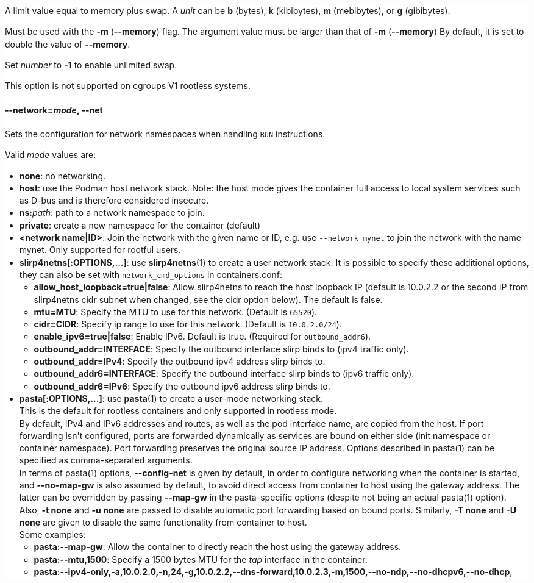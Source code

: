A limit value equal to memory plus swap.
A _unit_ can be **b** (bytes), **k** (kibibytes), **m** (mebibytes), or **g** (gibibytes).

Must be used with the **-m** (**--memory**) flag.
The argument value must be larger than that of
 **-m** (**--memory**) By default, it is set to double
the value of **--memory**.

Set _number_ to **-1** to enable unlimited swap.

This option is not supported on cgroups V1 rootless systems.

[//]: # (END   included file options/memory-swap.md)


[//]: # (BEGIN included file options/network.image.md)
#### **--network**=*mode*, **--net**

Sets the configuration for network namespaces when handling `RUN` instructions.

Valid _mode_ values are:

- **none**: no networking.
- **host**: use the Podman host network stack. Note: the host mode gives the
container full access to local system services such as D-bus and is therefore
considered insecure.
- **ns:**_path_: path to a network namespace to join.
- **private**: create a new namespace for the container (default)
- **\<network name|ID\>**: Join the network with the given name or ID, e.g. use `--network mynet` to join the network with the name mynet. Only supported for rootful users.
- **slirp4netns[\:OPTIONS,...]**: use **slirp4netns**(1) to create a user network stack. It is possible to specify these additional options, they can also be set with `network_cmd_options` in containers.conf:
  - **allow_host_loopback=true|false**: Allow slirp4netns to reach the host loopback IP (default is 10.0.2.2 or the second IP from slirp4netns cidr subnet when changed, see the cidr option below). The default is false.
  - **mtu=MTU**: Specify the MTU to use for this network. (Default is `65520`).
  - **cidr=CIDR**: Specify ip range to use for this network. (Default is `10.0.2.0/24`).
  - **enable_ipv6=true|false**: Enable IPv6. Default is true. (Required for `outbound_addr6`).
  - **outbound_addr=INTERFACE**: Specify the outbound interface slirp binds to (ipv4 traffic only).
  - **outbound_addr=IPv4**: Specify the outbound ipv4 address slirp binds to.
  - **outbound_addr6=INTERFACE**: Specify the outbound interface slirp binds to (ipv6 traffic only).
  - **outbound_addr6=IPv6**: Specify the outbound ipv6 address slirp binds to.
- **pasta[\:OPTIONS,...]**: use **pasta**(1) to create a user-mode networking
    stack. \
    This is the default for rootless containers and only supported in rootless mode. \
    By default, IPv4 and IPv6 addresses and routes, as well as the pod interface
    name, are copied from the host. If port forwarding isn't configured, ports
    are forwarded dynamically as services are bound on either side (init
    namespace or container namespace). Port forwarding preserves the original
    source IP address. Options described in pasta(1) can be specified as
    comma-separated arguments. \
    In terms of pasta(1) options, **--config-net** is given by default, in
    order to configure networking when the container is started, and
    **--no-map-gw** is also assumed by default, to avoid direct access from
    container to host using the gateway address. The latter can be overridden
    by passing **--map-gw** in the pasta-specific options (despite not being an
    actual pasta(1) option). \
    Also, **-t none** and **-u none** are passed to disable
    automatic port forwarding based on bound ports. Similarly, **-T none** and
    **-U none** are given to disable the same functionality from container to
    host. \
    Some examples:
    - **pasta:--map-gw**: Allow the container to directly reach the host using the
        gateway address.
    - **pasta:--mtu,1500**: Specify a 1500 bytes MTU for the _tap_ interface in
        the container.
    - **pasta:--ipv4-only,-a,10.0.2.0,-n,24,-g,10.0.2.2,--dns-forward,10.0.2.3,-m,1500,--no-ndp,--no-dhcpv6,--no-dhcp**,

[//]: # (BEGIN included file options/add-host.md)
[//]: # (END   included file options/add-host.md)
[//]: # (BEGIN included file options/annotation.image.md)
[//]: # (END   included file options/annotation.image.md)
[//]: # (BEGIN included file options/authfile.md)
[//]: # (END   included file options/authfile.md)
[//]: # (BEGIN included file options/build-arg.md)
[//]: # (END   included file options/build-arg.md)
[//]: # (BEGIN included file options/build-arg-file.md)
[//]: # (END   included file options/build-arg-file.md)
[//]: # (BEGIN included file options/build-context.md)
[//]: # (END   included file options/build-context.md)
[//]: # (BEGIN included file options/cache-from.md)
[//]: # (END   included file options/cache-from.md)
[//]: # (BEGIN included file options/cache-to.md)
[//]: # (END   included file options/cache-to.md)
[//]: # (BEGIN included file options/cache-ttl.md)
[//]: # (END   included file options/cache-ttl.md)
[//]: # (BEGIN included file options/cap-add.image.md)
[//]: # (END   included file options/cap-add.image.md)
[//]: # (BEGIN included file options/cap-drop.image.md)
[//]: # (END   included file options/cap-drop.image.md)
[//]: # (BEGIN included file options/cert-dir.md)
[//]: # (END   included file options/cert-dir.md)
[//]: # (BEGIN included file options/cgroup-parent.md)
[//]: # (END   included file options/cgroup-parent.md)
[//]: # (BEGIN included file options/cgroupns.image.md)
[//]: # (END   included file options/cgroupns.image.md)
[//]: # (BEGIN included file options/compat-volumes.md)
[//]: # (END   included file options/compat-volumes.md)
[//]: # (BEGIN included file options/cpp-flag.md)
[//]: # (END   included file options/cpp-flag.md)
[//]: # (BEGIN included file options/cpu-period.md)
[//]: # (END   included file options/cpu-period.md)
[//]: # (BEGIN included file options/cpu-quota.md)
[//]: # (END   included file options/cpu-quota.md)
[//]: # (BEGIN included file options/cpu-shares.md)
[//]: # (END   included file options/cpu-shares.md)
[//]: # (BEGIN included file options/cpuset-cpus.md)
[//]: # (END   included file options/cpuset-cpus.md)
[//]: # (BEGIN included file options/cpuset-mems.md)
[//]: # (END   included file options/cpuset-mems.md)
[//]: # (BEGIN included file options/creds.md)
[//]: # (END   included file options/creds.md)
[//]: # (BEGIN included file options/decryption-key.md)
[//]: # (END   included file options/decryption-key.md)
[//]: # (BEGIN included file options/device.md)
[//]: # (END   included file options/device.md)
[//]: # (BEGIN included file options/disable-compression.md)
[//]: # (END   included file options/disable-compression.md)
[//]: # (BEGIN included file options/dns.md)
[//]: # (END   included file options/dns.md)
[//]: # (BEGIN included file options/dns-option.image.md)
[//]: # (END   included file options/dns-option.image.md)
[//]: # (BEGIN included file options/dns-search.image.md)
[//]: # (END   included file options/dns-search.image.md)
[//]: # (BEGIN included file options/env.image.md)
[//]: # (END   included file options/env.image.md)
[//]: # (BEGIN included file options/farm.md)
[//]: # (END   included file options/farm.md)
[//]: # (BEGIN included file options/file.md)
[//]: # (END   included file options/file.md)
[//]: # (BEGIN included file options/force-rm.md)
[//]: # (END   included file options/force-rm.md)
[//]: # (BEGIN included file options/format.md)
[//]: # (END   included file options/format.md)
[//]: # (BEGIN included file options/from.md)
[//]: # (END   included file options/from.md)
[//]: # (BEGIN included file options/group-add.md)
[//]: # (END   included file options/group-add.md)
[//]: # (BEGIN included file options/help.md)
[//]: # (END   included file options/help.md)
[//]: # (BEGIN included file options/hooks-dir.md)
[//]: # (END   included file options/hooks-dir.md)
[//]: # (BEGIN included file options/http-proxy.md)
[//]: # (END   included file options/http-proxy.md)
[//]: # (BEGIN included file options/identity-label.md)
[//]: # (END   included file options/identity-label.md)
[//]: # (BEGIN included file options/ignorefile.md)
[//]: # (END   included file options/ignorefile.md)
[//]: # (BEGIN included file options/iidfile.md)
[//]: # (END   included file options/iidfile.md)
[//]: # (BEGIN included file options/ipc.image.md)
[//]: # (END   included file options/ipc.image.md)
[//]: # (BEGIN included file options/isolation.md)
[//]: # (END   included file options/isolation.md)
[//]: # (BEGIN included file options/jobs.md)
[//]: # (END   included file options/jobs.md)
[//]: # (BEGIN included file options/label.image.md)
[//]: # (END   included file options/label.image.md)
[//]: # (BEGIN included file options/layer-label.md)
[//]: # (END   included file options/layer-label.md)
[//]: # (BEGIN included file options/layers.md)
[//]: # (END   included file options/layers.md)
[//]: # (BEGIN included file options/logfile.md)
[//]: # (END   included file options/logfile.md)
[//]: # (BEGIN included file options/memory.md)
[//]: # (END   included file options/memory.md)
[//]: # (BEGIN included file options/memory-swap.md)
[//]: # (END   included file options/network.image.md)
[//]: # (BEGIN included file options/no-cache.md)
[//]: # (END   included file options/no-cache.md)
[//]: # (BEGIN included file options/no-hostname.md)
[//]: # (END   included file options/no-hostname.md)
[//]: # (BEGIN included file options/no-hosts.md)
[//]: # (END   included file options/no-hosts.md)
[//]: # (BEGIN included file options/omit-history.md)
[//]: # (END   included file options/omit-history.md)
[//]: # (BEGIN included file options/os-feature.md)
[//]: # (END   included file options/os-feature.md)
[//]: # (BEGIN included file options/os-version.image.md)
[//]: # (END   included file options/os-version.image.md)
[//]: # (BEGIN included file options/pid.image.md)
[//]: # (END   included file options/pid.image.md)
[//]: # (BEGIN included file options/pull.image.md)
[//]: # (END   included file options/pull.image.md)
[//]: # (BEGIN included file options/quiet.md)
[//]: # (END   included file options/quiet.md)
[//]: # (BEGIN included file options/retry.md)
[//]: # (END   included file options/retry.md)
[//]: # (BEGIN included file options/retry-delay.md)
[//]: # (END   included file options/retry-delay.md)
[//]: # (BEGIN included file options/rm.md)
[//]: # (END   included file options/rm.md)
[//]: # (BEGIN included file options/runtime.md)
[//]: # (END   included file options/runtime.md)
[//]: # (BEGIN included file options/runtime-flag.md)
[//]: # (END   included file options/runtime-flag.md)
[//]: # (BEGIN included file options/sbom.md)
[//]: # (END   included file options/sbom.md)
[//]: # (BEGIN included file options/sbom-image-output.md)
[//]: # (END   included file options/sbom-image-output.md)
[//]: # (BEGIN included file options/sbom-image-purl-output.md)
[//]: # (END   included file options/sbom-image-purl-output.md)
[//]: # (BEGIN included file options/sbom-merge-strategy.md)
[//]: # (END   included file options/sbom-merge-strategy.md)
[//]: # (BEGIN included file options/sbom-output.md)
[//]: # (END   included file options/sbom-output.md)
[//]: # (BEGIN included file options/sbom-purl-output.md)
[//]: # (END   included file options/sbom-purl-output.md)
[//]: # (BEGIN included file options/sbom-scanner-command.md)
[//]: # (END   included file options/sbom-scanner-command.md)
[//]: # (BEGIN included file options/sbom-scanner-image.md)
[//]: # (END   included file options/sbom-scanner-image.md)
[//]: # (BEGIN included file options/secret.image.md)
[//]: # (END   included file options/secret.image.md)
[//]: # (BEGIN included file options/security-opt.image.md)
[//]: # (END   included file options/security-opt.image.md)
[//]: # (BEGIN included file options/shm-size.md)
[//]: # (END   included file options/shm-size.md)
[//]: # (BEGIN included file options/skip-unused-stages.md)
[//]: # (END   included file options/skip-unused-stages.md)
[//]: # (BEGIN included file options/squash.md)
[//]: # (END   included file options/squash.md)
[//]: # (BEGIN included file options/squash-all.md)
[//]: # (END   included file options/squash-all.md)
[//]: # (BEGIN included file options/ssh.md)
[//]: # (END   included file options/ssh.md)
[//]: # (BEGIN included file options/tag.md)
[//]: # (END   included file options/tag.md)
[//]: # (BEGIN included file options/target.md)
[//]: # (END   included file options/target.md)
[//]: # (BEGIN included file options/timestamp.md)
[//]: # (END   included file options/timestamp.md)
[//]: # (BEGIN included file options/tls-verify.md)
[//]: # (END   included file options/tls-verify.md)
[//]: # (BEGIN included file options/ulimit.image.md)
[//]: # (END   included file options/ulimit.image.md)
[//]: # (BEGIN included file options/unsetenv.image.md)
[//]: # (END   included file options/unsetenv.image.md)
[//]: # (BEGIN included file options/unsetlabel.md)
[//]: # (END   included file options/unsetlabel.md)
[//]: # (BEGIN included file options/userns.image.md)
[//]: # (END   included file options/userns.image.md)
[//]: # (BEGIN included file options/userns-gid-map.md)
[//]: # (END   included file options/userns-gid-map.md)
[//]: # (BEGIN included file options/userns-gid-map-group.md)
[//]: # (END   included file options/userns-gid-map-group.md)
[//]: # (BEGIN included file options/userns-uid-map.md)
[//]: # (END   included file options/userns-uid-map.md)
[//]: # (BEGIN included file options/userns-uid-map-user.md)
[//]: # (END   included file options/userns-uid-map-user.md)
[//]: # (BEGIN included file options/uts.md)
[//]: # (END   included file options/uts.md)
[//]: # (BEGIN included file options/volume.image.md)
[//]: # (END   included file options/volume.image.md)